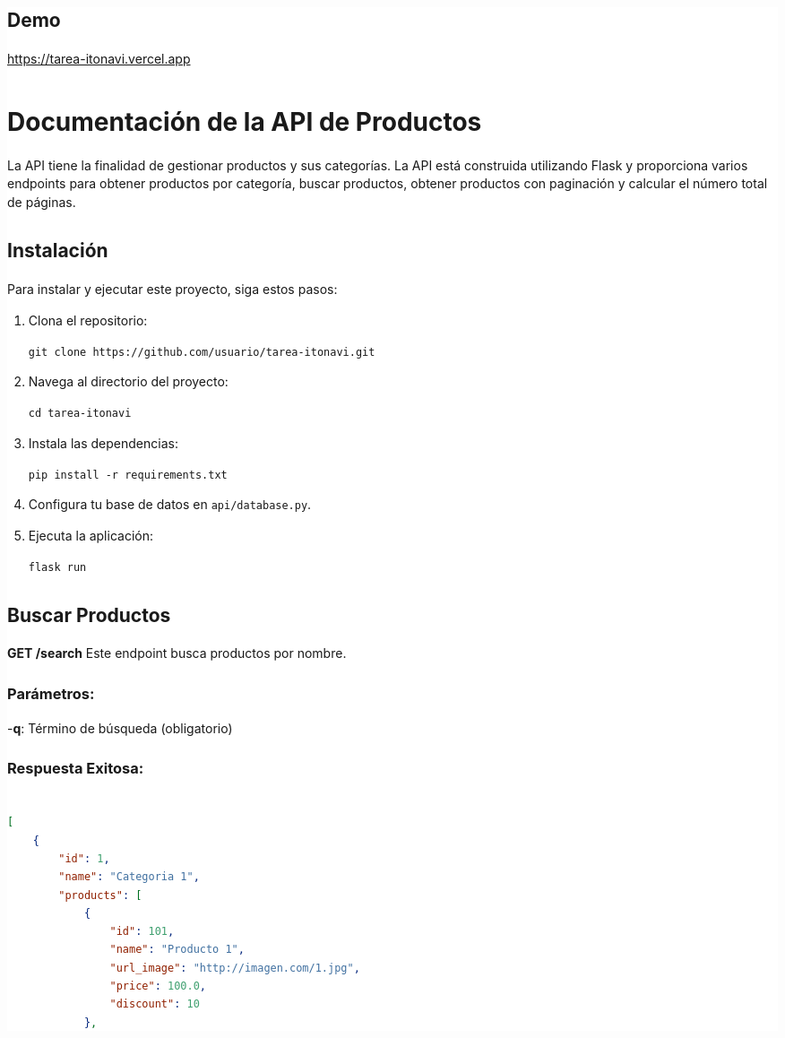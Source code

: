 

## Demo

https://tarea-itonavi.vercel.app

# Documentación de la API de Productos

La API tiene la finalidad de gestionar productos y sus categorías. La API está construida utilizando Flask y proporciona varios endpoints para obtener productos por categoría, buscar productos, obtener productos con paginación y calcular el número total de páginas.

## Instalación

Para instalar y ejecutar este proyecto, siga estos pasos:

1. Clona el repositorio:

    ```
    git clone https://github.com/usuario/tarea-itonavi.git
    ```

2. Navega al directorio del proyecto:

    ```
    cd tarea-itonavi
    ```

3. Instala las dependencias:

    ```
    pip install -r requirements.txt
    ```

4. Configura tu base de datos en `api/database.py`.

5. Ejecuta la aplicación:

    ```
    flask run
    ```



## Buscar Productos
**GET /search**
Este endpoint busca productos por nombre.

### Parámetros:

-**q**: Término de búsqueda (obligatorio)

### Respuesta Exitosa:

```json

[
    {
        "id": 1,
        "name": "Categoria 1",
        "products": [
            {
                "id": 101,
                "name": "Producto 1",
                "url_image": "http://imagen.com/1.jpg",
                "price": 100.0,
                "discount": 10
            },
```